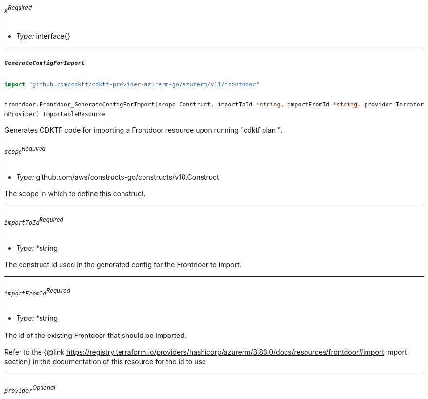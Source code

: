 ###### `x`<sup>Required</sup> <a name="x" id="@cdktf/provider-azurerm.frontdoor.Frontdoor.isTerraformResource.parameter.x"></a>

- *Type:* interface{}

---

##### `GenerateConfigForImport` <a name="GenerateConfigForImport" id="@cdktf/provider-azurerm.frontdoor.Frontdoor.generateConfigForImport"></a>

```go
import "github.com/cdktf/cdktf-provider-azurerm-go/azurerm/v11/frontdoor"

frontdoor.Frontdoor_GenerateConfigForImport(scope Construct, importToId *string, importFromId *string, provider TerraformProvider) ImportableResource
```

Generates CDKTF code for importing a Frontdoor resource upon running "cdktf plan <stack-name>".

###### `scope`<sup>Required</sup> <a name="scope" id="@cdktf/provider-azurerm.frontdoor.Frontdoor.generateConfigForImport.parameter.scope"></a>

- *Type:* github.com/aws/constructs-go/constructs/v10.Construct

The scope in which to define this construct.

---

###### `importToId`<sup>Required</sup> <a name="importToId" id="@cdktf/provider-azurerm.frontdoor.Frontdoor.generateConfigForImport.parameter.importToId"></a>

- *Type:* *string

The construct id used in the generated config for the Frontdoor to import.

---

###### `importFromId`<sup>Required</sup> <a name="importFromId" id="@cdktf/provider-azurerm.frontdoor.Frontdoor.generateConfigForImport.parameter.importFromId"></a>

- *Type:* *string

The id of the existing Frontdoor that should be imported.

Refer to the {@link https://registry.terraform.io/providers/hashicorp/azurerm/3.83.0/docs/resources/frontdoor#import import section} in the documentation of this resource for the id to use

---

###### `provider`<sup>Optional</sup> <a name="provider" id="@cdktf/provider-azurerm.frontdoor.Frontdoor.generateConfigForImport.parameter.provider"></a>
